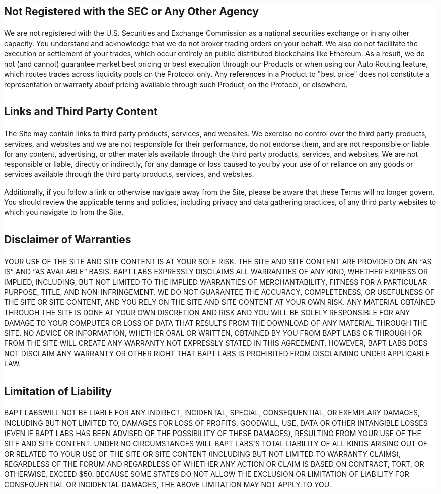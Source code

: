 ## Not Registered with the SEC or Any Other Agency

We are not registered with the U.S. Securities and Exchange Commission as a national securities exchange or in any other capacity. You understand and acknowledge that we do not broker trading orders on your behalf. We also do not facilitate the execution or settlement of your trades, which occur entirely on public distributed blockchains like Ethereum. As a result, we do not (and cannot) guarantee market best pricing or best execution through our Products or when using our Auto Routing feature, which routes trades across liquidity pools on the Protocol only. Any references in a Product to "best price" does not constitute a representation or warranty about pricing available through such Product, on the Protocol, or elsewhere.

## Links and Third Party Content

The Site may contain links to third party products, services, and websites. We exercise no control over the third party products, services, and websites and we are not responsible for their performance, do not endorse them, and are not responsible or liable for any content, advertising, or other materials available through the third party products, services, and websites. We are not responsible or liable, directly or indirectly, for any damage or loss caused to you by your use of or reliance on any goods or services available through the third party products, services, and websites.

Additionally, if you follow a link or otherwise navigate away from the Site, please be aware that these Terms will no longer govern. You should review the applicable terms and policies, including privacy and data gathering practices, of any third party websites to which you navigate to from the Site.

## Disclaimer of Warranties

YOUR USE OF THE SITE AND SITE CONTENT IS AT YOUR SOLE RISK. THE SITE AND SITE CONTENT ARE PROVIDED ON AN “AS IS” AND “AS AVAILABLE” BASIS. BAPT LABS EXPRESSLY DISCLAIMS ALL WARRANTIES OF ANY KIND, WHETHER EXPRESS OR IMPLIED, INCLUDING, BUT NOT LIMITED TO THE IMPLIED WARRANTIES OF MERCHANTABILITY, FITNESS FOR A PARTICULAR PURPOSE, TITLE, AND NON-INFRINGEMENT. WE DO NOT GUARANTEE THE ACCURACY, COMPLETENESS, OR USEFULNESS OF THE SITE OR SITE CONTENT, AND YOU RELY ON THE SITE AND SITE CONTENT AT YOUR OWN RISK. ANY MATERIAL OBTAINED THROUGH THE SITE IS DONE AT YOUR OWN DISCRETION AND RISK AND YOU WILL BE SOLELY RESPONSIBLE FOR ANY DAMAGE TO YOUR COMPUTER OR LOSS OF DATA THAT RESULTS FROM THE DOWNLOAD OF ANY MATERIAL THROUGH THE SITE. NO ADVICE OR INFORMATION, WHETHER ORAL OR WRITTEN, OBTAINED BY YOU FROM BAPT LABS OR THROUGH OR FROM THE SITE WILL CREATE ANY WARRANTY NOT EXPRESSLY STATED IN THIS AGREEMENT. HOWEVER, BAPT LABS DOES NOT DISCLAIM ANY WARRANTY OR OTHER RIGHT THAT BAPT LABS IS PROHIBITED FROM DISCLAIMING UNDER APPLICABLE LAW.

## Limitation of Liability

BAPT LABSWILL NOT BE LIABLE FOR ANY INDIRECT, INCIDENTAL, SPECIAL, CONSEQUENTIAL, OR EXEMPLARY DAMAGES, INCLUDING BUT NOT LIMITED TO, DAMAGES FOR LOSS OF PROFITS, GOODWILL, USE, DATA OR OTHER INTANGIBLE LOSSES (EVEN IF BAPT LABS HAS BEEN ADVISED OF THE POSSIBILITY OF THESE DAMAGES), RESULTING FROM YOUR USE OF THE SITE AND SITE CONTENT. UNDER NO CIRCUMSTANCES WILL BAPT LABS'S TOTAL LIABILITY OF ALL KINDS ARISING OUT OF OR RELATED TO YOUR USE OF THE SITE OR SITE CONTENT (INCLUDING BUT NOT LIMITED TO WARRANTY CLAIMS), REGARDLESS OF THE FORUM AND REGARDLESS OF WHETHER ANY ACTION OR CLAIM IS BASED ON CONTRACT, TORT, OR OTHERWISE, EXCEED $50. BECAUSE SOME STATES DO NOT ALLOW THE EXCLUSION OR LIMITATION OF LIABILITY FOR CONSEQUENTIAL OR INCIDENTAL DAMAGES, THE ABOVE LIMITATION MAY NOT APPLY TO YOU.
